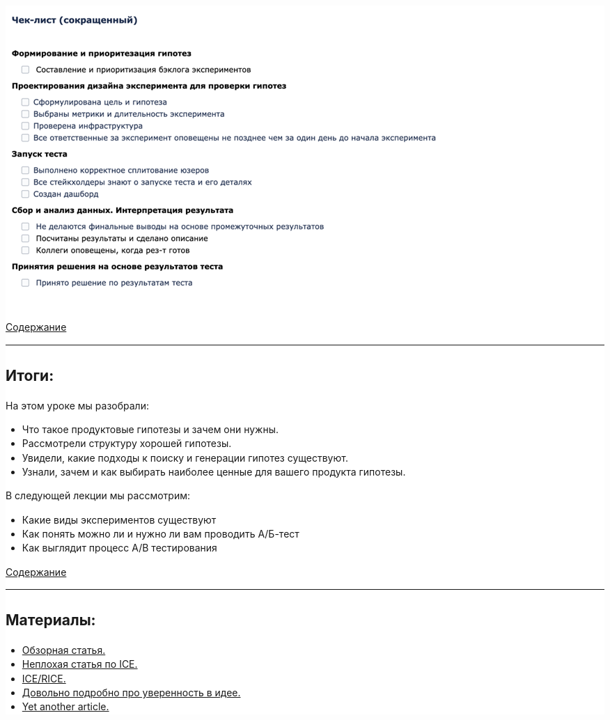 ![Введение](/ABTesting/Pictures/001_012.png)

[Содержание](#содержание)

<hr>

## Итоги:

На этом уроке мы разобрали:
- Что такое продуктовые гипотезы и зачем они нужны.
- Рассмотрели структуру хорошей гипотезы.
- Увидели, какие подходы к поиску и генерации гипотез существуют.
- Узнали, зачем и как выбирать наиболее ценные для вашего продукта гипотезы.

В следующей лекции мы рассмотрим:

-	Какие виды экспериментов существуют
-	Как понять можно ли и нужно ли вам проводить А/Б-тест
-	Как выглядит процесс A/B тестирования

[Содержание](#содержание)

<hr>

## Материалы:

+ [Обзорная статья.](https://cxl.com/blog/better-way-prioritize-ab-tests/)
+ [Неплохая статья по ICE.](https://skillsetter.io/blog/how-to-prioritize-hypothesis)
+ [ICE/RICE.](https://habr.com/ru/company/hygger/blog/422131/)
+ [Довольно подробно про уверенность в идее.](https://itamargilad.com/the-tool-that-will-help-you-choose-better-product-ideas/)
+ [Yet another article.](https://geekbrains.ru/posts/tasks_scoring)
